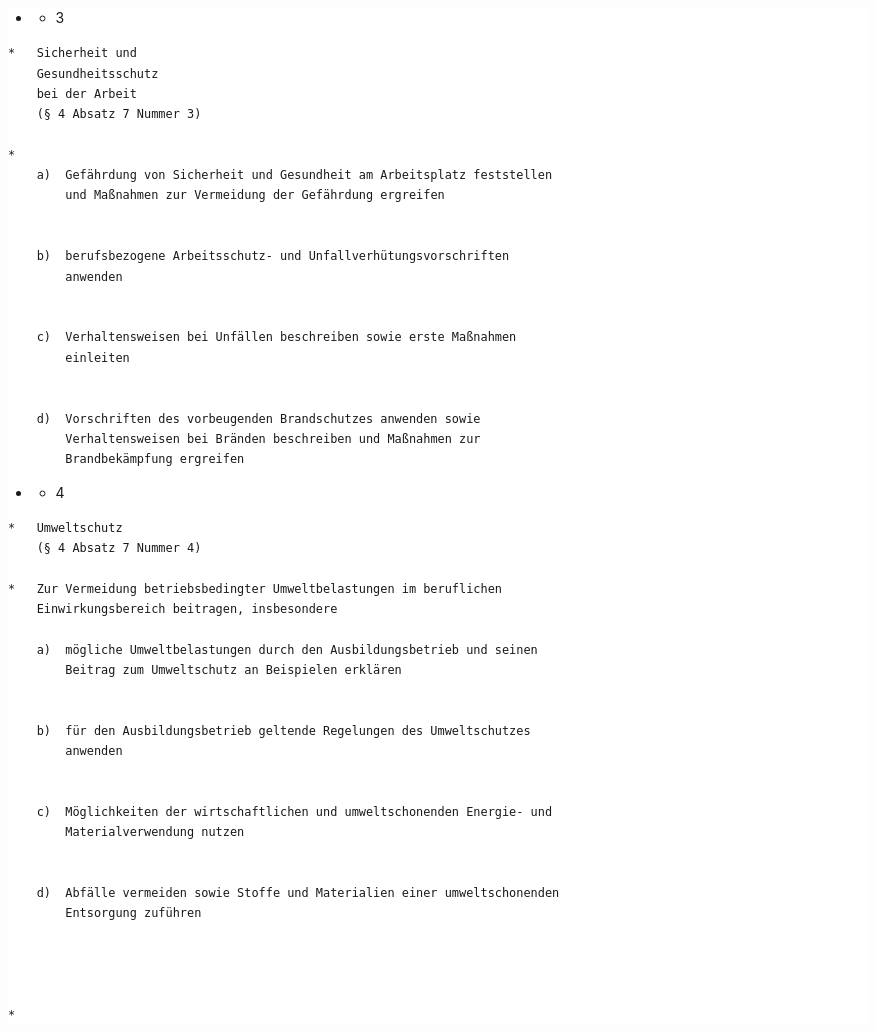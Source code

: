 



*    *   3

    *   Sicherheit und
        Gesundheitsschutz
        bei der Arbeit
        (§ 4 Absatz 7 Nummer 3)

    *
        a)  Gefährdung von Sicherheit und Gesundheit am Arbeitsplatz feststellen
            und Maßnahmen zur Vermeidung der Gefährdung ergreifen


        b)  berufsbezogene Arbeitsschutz- und Unfallverhütungsvorschriften
            anwenden


        c)  Verhaltensweisen bei Unfällen beschreiben sowie erste Maßnahmen
            einleiten


        d)  Vorschriften des vorbeugenden Brandschutzes anwenden sowie
            Verhaltensweisen bei Bränden beschreiben und Maßnahmen zur
            Brandbekämpfung ergreifen





*    *   4

    *   Umweltschutz
        (§ 4 Absatz 7 Nummer 4)

    *   Zur Vermeidung betriebsbedingter Umweltbelastungen im beruflichen
        Einwirkungsbereich beitragen, insbesondere

        a)  mögliche Umweltbelastungen durch den Ausbildungsbetrieb und seinen
            Beitrag zum Umweltschutz an Beispielen erklären


        b)  für den Ausbildungsbetrieb geltende Regelungen des Umweltschutzes
            anwenden


        c)  Möglichkeiten der wirtschaftlichen und umweltschonenden Energie- und
            Materialverwendung nutzen


        d)  Abfälle vermeiden sowie Stoffe und Materialien einer umweltschonenden
            Entsorgung zuführen




    *


